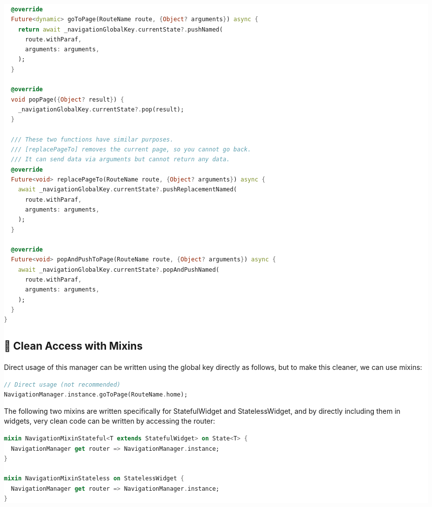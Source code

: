 ```dart
  @override
  Future<dynamic> goToPage(RouteName route, {Object? arguments}) async {
    return await _navigationGlobalKey.currentState?.pushNamed(
      route.withParaf,
      arguments: arguments,
    );
  }

  @override
  void popPage({Object? result}) {
    _navigationGlobalKey.currentState?.pop(result);
  }

  /// These two functions have similar purposes.
  /// [replacePageTo] removes the current page, so you cannot go back.
  /// It can send data via arguments but cannot return any data.
  @override
  Future<void> replacePageTo(RouteName route, {Object? arguments}) async {
    await _navigationGlobalKey.currentState?.pushReplacementNamed(
      route.withParaf,
      arguments: arguments,
    );
  }

  @override
  Future<void> popAndPushToPage(RouteName route, {Object? arguments}) async {
    await _navigationGlobalKey.currentState?.popAndPushNamed(
      route.withParaf,
      arguments: arguments,
    );
  }
}
```

## 🧩 Clean Access with Mixins

Direct usage of this manager can be written using the global key directly as follows, but to make this cleaner, we can use mixins:

```dart
// Direct usage (not recommended)
NavigationManager.instance.goToPage(RouteName.home);
```

The following two mixins are written specifically for StatefulWidget and StatelessWidget, and by directly including them in widgets, very clean code can be written by accessing the router:

```dart
mixin NavigationMixinStateful<T extends StatefulWidget> on State<T> {
  NavigationManager get router => NavigationManager.instance;
}

mixin NavigationMixinStateless on StatelessWidget {
  NavigationManager get router => NavigationManager.instance;
}
```
